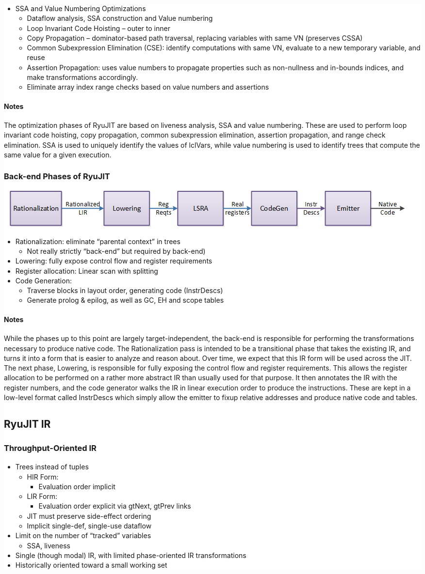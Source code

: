 - SSA and Value Numbering Optimizations
  - Dataflow analysis, SSA construction and Value numbering
  - Loop Invariant Code Hoisting – outer to inner
  - Copy Propagation – dominator-based path traversal, replacing variables with same VN (preserves CSSA)
  - Common Subexpression Elimination (CSE): identify computations with same VN, evaluate to a new temporary variable, and reuse
  - Assertion Propagation: uses value numbers to propagate properties such as non-nullness and in-bounds indices, and make transformations accordingly.
  - Eliminate array index range checks based on value numbers and assertions

#### Notes
The optimization phases of RyuJIT are based on liveness analysis, SSA and value numbering. These are used to perform loop invariant code hoisting, copy propagation, common subexpression elimination, assertion propagation, and range check elimination. SSA is used to uniquely identify the values of lclVars, while value numbering is used to identify trees that compute the same value for a given execution.

### Back-end Phases of RyuJIT
![RyuJIT Backend Phases](../images/ryujit-backend-phases.png)

- Rationalization: eliminate “parental context” in trees
  - Not really strictly “back-end” but required by back-end)
- Lowering: fully expose control flow and register requirements
- Register allocation: Linear scan with splitting
- Code Generation:
  - Traverse blocks in layout order, generating code (InstrDescs)
  - Generate prolog & epilog, as well as GC, EH and scope tables


#### Notes
While the phases up to this point are largely target-independent, the back-end is responsible for performing the transformations necessary to produce native code.
The Rationalization pass is intended to be a transitional phase that takes the existing IR, and turns it into a form that is easier to analyze and reason about. Over time, we expect that this IR form will be used across the JIT.
The next phase, Lowering, is responsible for fully exposing the control flow and register requirements. This allows the register allocation to be performed on a rather more abstract IR than usually used for that purpose. It then annotates the IR with the register numbers, and the code generator walks the IR in linear execution order to produce the instructions. These are kept in a low-level format called InstrDescs which simply allow the emitter to fixup relative addresses and produce native code and tables.

## RyuJIT IR

### Throughput-Oriented IR
- Trees instead of tuples
  - HIR Form:
    - Evaluation order implicit
  - LIR Form:
    - Evaluation order explicit via gtNext, gtPrev links
  - JIT must preserve side-effect ordering
  - Implicit single-def, single-use dataflow
- Limit on the number of “tracked” variables
  - SSA, liveness
- Single (though modal) IR, with limited phase-oriented IR transformations
- Historically oriented toward a small working set
